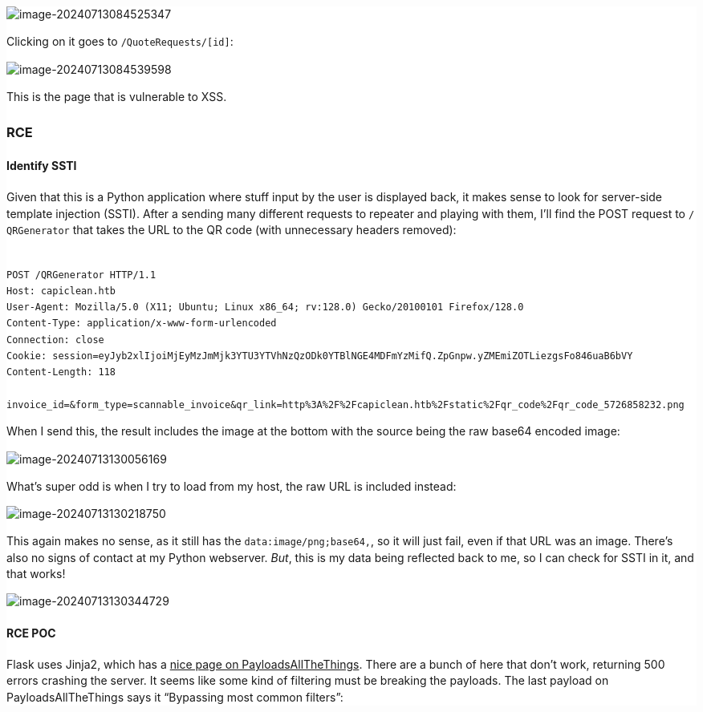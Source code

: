 ![image-20240713084525347](/img/image-20240713084525347.png)

Clicking on it goes to `/QuoteRequests/[id]`:

![image-20240713084539598](/img/image-20240713084539598.png)

This is the page that is vulnerable to XSS.

### RCE

#### Identify SSTI

Given that this is a Python application where stuff input by the user is displayed back, it makes sense to look for server-side template injection (SSTI). After a sending many different requests to repeater and playing with them, I’ll find the POST request to `/QRGenerator` that takes the URL to the QR code (with unnecessary headers removed):

```

POST /QRGenerator HTTP/1.1
Host: capiclean.htb
User-Agent: Mozilla/5.0 (X11; Ubuntu; Linux x86_64; rv:128.0) Gecko/20100101 Firefox/128.0
Content-Type: application/x-www-form-urlencoded
Connection: close
Cookie: session=eyJyb2xlIjoiMjEyMzJmMjk3YTU3YTVhNzQzODk0YTBlNGE4MDFmYzMifQ.ZpGnpw.yZMEmiZOTLiezgsFo846uaB6bVY
Content-Length: 118

invoice_id=&form_type=scannable_invoice&qr_link=http%3A%2F%2Fcapiclean.htb%2Fstatic%2Fqr_code%2Fqr_code_5726858232.png

```

When I send this, the result includes the image at the bottom with the source being the raw base64 encoded image:

![image-20240713130056169](/img/image-20240713130056169.png)

What’s super odd is when I try to load from my host, the raw URL is included instead:

![image-20240713130218750](/img/image-20240713130218750.png)

This again makes no sense, as it still has the `data:image/png;base64,`, so it will just fail, even if that URL was an image. There’s also no signs of contact at my Python webserver.
*But*, this is my data being reflected back to me, so I can check for SSTI in it, and that works!

![image-20240713130344729](/img/image-20240713130344729.png)

#### RCE POC

Flask uses Jinja2, which has a [nice page on PayloadsAllTheThings](https://github.com/swisskyrepo/PayloadsAllTheThings/blob/master/Server%20Side%20Template%20Injection/README.md#jinja2---remote-code-execution). There are a bunch of here that don’t work, returning 500 errors crashing the server. It seems like some kind of filtering must be breaking the payloads. The last payload on PayloadsAllTheThings says it “Bypassing most common filters”:
